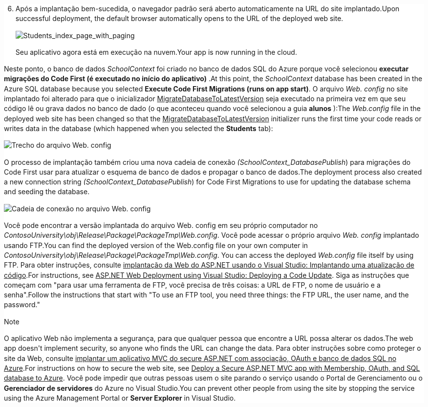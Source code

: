 6. <span data-ttu-id="2a1f8-263">Após a implantação bem-sucedida, o navegador padrão será aberto automaticamente na URL do site implantado.</span><span class="sxs-lookup"><span data-stu-id="2a1f8-263">Upon successful deployment, the default browser automatically opens to the URL of the deployed web site.</span></span>

    ![Students_index_page_with_paging](migrations-and-deployment-with-the-entity-framework-in-an-asp-net-mvc-application/_static/cloud-app-browser.png)

    <span data-ttu-id="2a1f8-265">Seu aplicativo agora está em execução na nuvem.</span><span class="sxs-lookup"><span data-stu-id="2a1f8-265">Your app is now running in the cloud.</span></span>

<span data-ttu-id="2a1f8-266">Neste ponto, o banco de dados *SchoolContext* foi criado no banco de dados SQL do Azure porque você selecionou **executar migrações do Code First (é executado no início do aplicativo)** .</span><span class="sxs-lookup"><span data-stu-id="2a1f8-266">At this point, the *SchoolContext* database has been created in the Azure SQL database because you selected **Execute Code First Migrations (runs on app start)**.</span></span> <span data-ttu-id="2a1f8-267">O arquivo *Web. config* no site implantado foi alterado para que o inicializador [MigrateDatabaseToLatestVersion](https://msdn.microsoft.com/library/hh829476(v=vs.103).aspx) seja executado na primeira vez em que seu código lê ou grava dados no banco de dado (o que aconteceu quando você selecionou a guia **alunos** ):</span><span class="sxs-lookup"><span data-stu-id="2a1f8-267">The *Web.config* file in the deployed web site has been changed so that the [MigrateDatabaseToLatestVersion](https://msdn.microsoft.com/library/hh829476(v=vs.103).aspx) initializer runs the first time your code reads or writes data in the database (which happened when you selected the **Students** tab):</span></span>

![Trecho do arquivo Web. config](https://asp.net/media/4367421/mig.png)

<span data-ttu-id="2a1f8-269">O processo de implantação também criou uma nova cadeia de conexão *(SchoolContext\_DatabasePublish*) para migrações do Code First usar para atualizar o esquema de banco de dados e propagar o banco de dados.</span><span class="sxs-lookup"><span data-stu-id="2a1f8-269">The deployment process also created a new connection string *(SchoolContext\_DatabasePublish*) for Code First Migrations to use for updating the database schema and seeding the database.</span></span>

![Cadeia de conexão no arquivo Web. config](migrations-and-deployment-with-the-entity-framework-in-an-asp-net-mvc-application/_static/image26.png)

<span data-ttu-id="2a1f8-271">Você pode encontrar a versão implantada do arquivo Web. config em seu próprio computador no *ContosoUniversity\obj\Release\Package\PackageTmp\Web.config*. Você pode acessar o próprio arquivo *Web. config* implantado usando FTP.</span><span class="sxs-lookup"><span data-stu-id="2a1f8-271">You can find the deployed version of the Web.config file on your own computer in *ContosoUniversity\obj\Release\Package\PackageTmp\Web.config*. You can access the deployed *Web.config* file itself by using FTP.</span></span> <span data-ttu-id="2a1f8-272">Para obter instruções, consulte [implantação da Web do ASP.NET usando o Visual Studio: Implantando uma atualização de código](xref:web-forms/overview/deployment/visual-studio-web-deployment/deploying-a-code-update).</span><span class="sxs-lookup"><span data-stu-id="2a1f8-272">For instructions, see [ASP.NET Web Deployment using Visual Studio: Deploying a Code Update](xref:web-forms/overview/deployment/visual-studio-web-deployment/deploying-a-code-update).</span></span> <span data-ttu-id="2a1f8-273">Siga as instruções que começam com "para usar uma ferramenta de FTP, você precisa de três coisas: a URL de FTP, o nome de usuário e a senha".</span><span class="sxs-lookup"><span data-stu-id="2a1f8-273">Follow the instructions that start with "To use an FTP tool, you need three things: the FTP URL, the user name, and the password."</span></span>

> [!NOTE]
> <span data-ttu-id="2a1f8-274">O aplicativo Web não implementa a segurança, para que qualquer pessoa que encontre a URL possa alterar os dados.</span><span class="sxs-lookup"><span data-stu-id="2a1f8-274">The web app doesn't implement security, so anyone who finds the URL can change the data.</span></span> <span data-ttu-id="2a1f8-275">Para obter instruções sobre como proteger o site da Web, consulte [implantar um aplicativo MVC do secure ASP.NET com associação, OAuth e banco de dados SQL no Azure](/aspnet/core/security/authorization/secure-data).</span><span class="sxs-lookup"><span data-stu-id="2a1f8-275">For instructions on how to secure the web site, see [Deploy a Secure ASP.NET MVC app with Membership, OAuth, and SQL database to Azure](/aspnet/core/security/authorization/secure-data).</span></span> <span data-ttu-id="2a1f8-276">Você pode impedir que outras pessoas usem o site parando o serviço usando o Portal de Gerenciamento ou o **Gerenciador de servidores** do Azure no Visual Studio.</span><span class="sxs-lookup"><span data-stu-id="2a1f8-276">You can prevent other people from using the site by stopping the service using the Azure Management Portal or **Server Explorer** in Visual Studio.</span></span>

